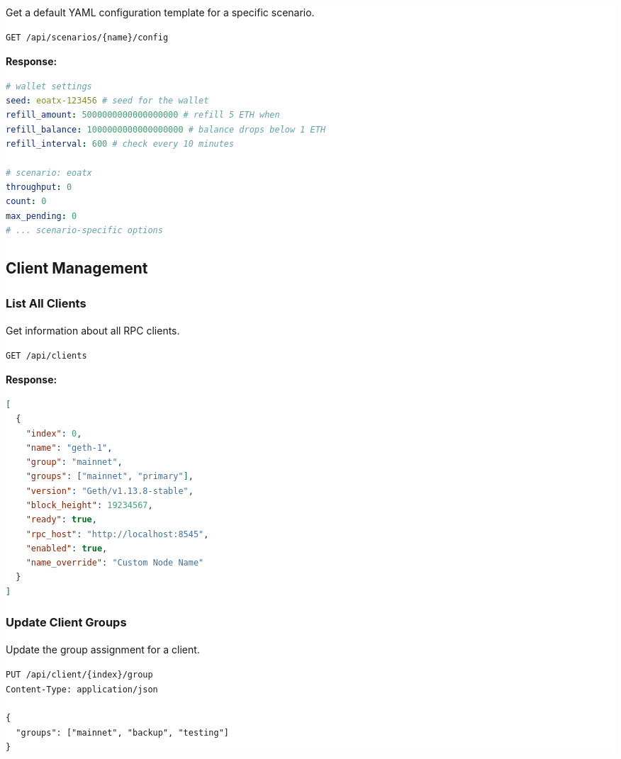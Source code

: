 Get a default YAML configuration template for a specific scenario.

```http
GET /api/scenarios/{name}/config
```

**Response:**
```yaml
# wallet settings
seed: eoatx-123456 # seed for the wallet
refill_amount: 5000000000000000000 # refill 5 ETH when
refill_balance: 1000000000000000000 # balance drops below 1 ETH
refill_interval: 600 # check every 10 minutes

# scenario: eoatx
throughput: 0
count: 0
max_pending: 0
# ... scenario-specific options
```

## Client Management

### List All Clients

Get information about all RPC clients.

```http
GET /api/clients
```

**Response:**
```json
[
  {
    "index": 0,
    "name": "geth-1",
    "group": "mainnet",
    "groups": ["mainnet", "primary"],
    "version": "Geth/v1.13.8-stable",
    "block_height": 19234567,
    "ready": true,
    "rpc_host": "http://localhost:8545",
    "enabled": true,
    "name_override": "Custom Node Name"
  }
]
```

### Update Client Groups

Update the group assignment for a client.

```http
PUT /api/client/{index}/group
Content-Type: application/json

{
  "groups": ["mainnet", "backup", "testing"]
}
```
